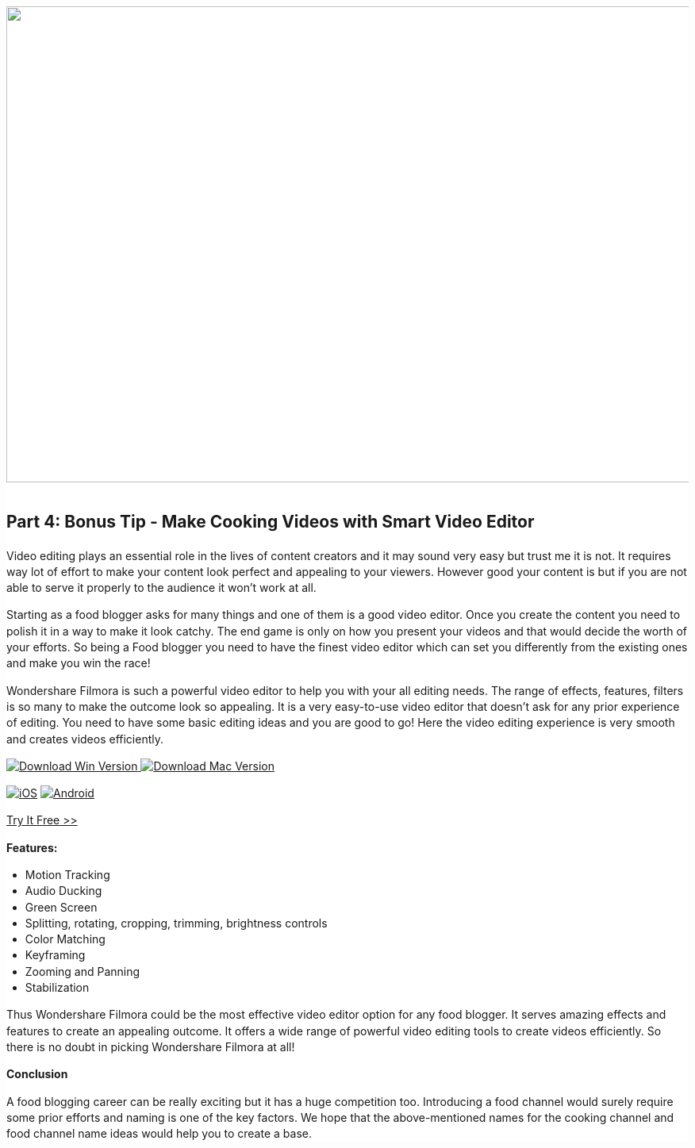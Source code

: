 
<a href="https://appsumo.8odi.net/c/5597632/2082526/7443" target="_top" id="2082526"><img src="//a.impactradius-go.com/display-ad/7443-2082526" border="0" alt="" width="1200" height="600"/></a><img height="0" width="0" src="https://appsumo.8odi.net/i/5597632/2082526/7443" style="position:absolute;visibility:hidden;" border="0" />

## Part 4: Bonus Tip - Make Cooking Videos with Smart Video Editor

Video editing plays an essential role in the lives of content creators and it may sound very easy but trust me it is not. It requires way lot of effort to make your content look perfect and appealing to your viewers. However good your content is but if you are not able to serve it properly to the audience it won’t work at all.

Starting as a food blogger asks for many things and one of them is a good video editor. Once you create the content you need to polish it in a way to make it look catchy. The end game is only on how you present your videos and that would decide the worth of your efforts. So being a Food blogger you need to have the finest video editor which can set you differently from the existing ones and make you win the race!

Wondershare Filmora is such a powerful video editor to help you with your all editing needs. The range of effects, features, filters is so many to make the outcome look so appealing. It is a very easy-to-use video editor that doesn’t ask for any prior experience of editing. You need to have some basic editing ideas and you are good to go! Here the video editing experience is very smooth and creates videos efficiently.

[![Download Win Version](https://images.wondershare.com/filmora/guide/download-btn-win.jpg) ](https://tools.techidaily.com/wondershare/filmora/download/) [![Download Mac Version](https://images.wondershare.com/filmora/guide/download-btn-mac.jpg) ](https://tools.techidaily.com/wondershare/filmora/download/)

[![iOS](https://images.wondershare.com/assets/images-common/badges-apple.svg)](https://app.adjust.com/w06dr6m%5F19za1f6) [![Android](https://images.wondershare.com/assets/images-common/badges-google.svg)](https://app.adjust.com/w06dr6m%5F19za1f6)

[Try It Free >>](https://tools.techidaily.com/wondershare/filmora/download/)

**Features:**

* Motion Tracking
* Audio Ducking
* Green Screen
* Splitting, rotating, cropping, trimming, brightness controls
* Color Matching
* Keyframing
* Zooming and Panning
* Stabilization

Thus Wondershare Filmora could be the most effective video editor option for any food blogger. It serves amazing effects and features to create an appealing outcome. It offers a wide range of powerful video editing tools to create videos efficiently. So there is no doubt in picking Wondershare Filmora at all!

**Conclusion**

A food blogging career can be really exciting but it has a huge competition too. Introducing a food channel would surely require some prior efforts and naming is one of the key factors. We hope that the above-mentioned names for the cooking channel and food channel name ideas would help you to create a base.
